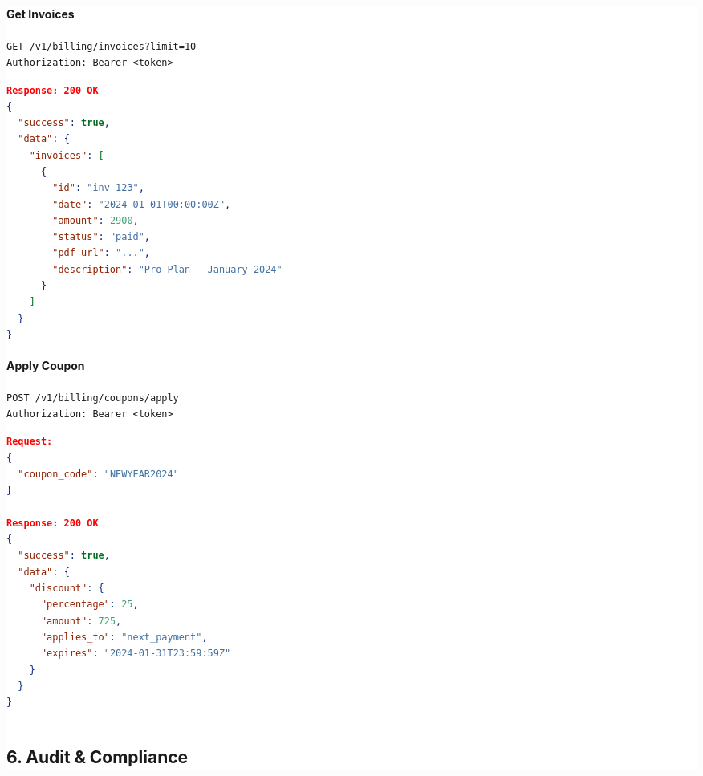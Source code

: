 #### Get Invoices
```http
GET /v1/billing/invoices?limit=10
Authorization: Bearer <token>
```
```json
Response: 200 OK
{
  "success": true,
  "data": {
    "invoices": [
      {
        "id": "inv_123",
        "date": "2024-01-01T00:00:00Z",
        "amount": 2900,
        "status": "paid",
        "pdf_url": "...",
        "description": "Pro Plan - January 2024"
      }
    ]
  }
}
```

#### Apply Coupon
```http
POST /v1/billing/coupons/apply
Authorization: Bearer <token>
```
```json
Request:
{
  "coupon_code": "NEWYEAR2024"
}

Response: 200 OK
{
  "success": true,
  "data": {
    "discount": {
      "percentage": 25,
      "amount": 725,
      "applies_to": "next_payment",
      "expires": "2024-01-31T23:59:59Z"
    }
  }
}
```

---

## 6. Audit & Compliance
